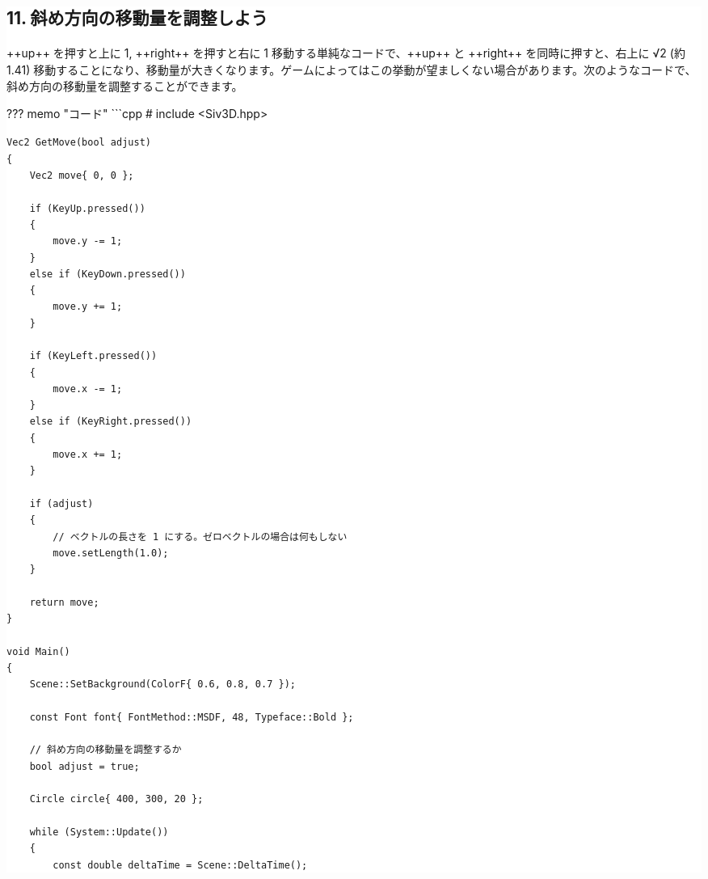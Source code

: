 
## 11. 斜め方向の移動量を調整しよう
++up++ を押すと上に 1, ++right++ を押すと右に 1 移動する単純なコードで、++up++ と ++right++ を同時に押すと、右上に √2 (約 1.41) 移動することになり、移動量が大きくなります。ゲームによってはこの挙動が望ましくない場合があります。次のようなコードで、斜め方向の移動量を調整することができます。

??? memo "コード"
	```cpp
	# include <Siv3D.hpp>

	Vec2 GetMove(bool adjust)
	{
		Vec2 move{ 0, 0 };

		if (KeyUp.pressed())
		{
			move.y -= 1;
		}
		else if (KeyDown.pressed())
		{
			move.y += 1;
		}

		if (KeyLeft.pressed())
		{
			move.x -= 1;
		}
		else if (KeyRight.pressed())
		{
			move.x += 1;
		}

		if (adjust)
		{
			// ベクトルの長さを 1 にする。ゼロベクトルの場合は何もしない
			move.setLength(1.0);
		}

		return move;
	}

	void Main()
	{
		Scene::SetBackground(ColorF{ 0.6, 0.8, 0.7 });

		const Font font{ FontMethod::MSDF, 48, Typeface::Bold };

		// 斜め方向の移動量を調整するか
		bool adjust = true;

		Circle circle{ 400, 300, 20 };

		while (System::Update())
		{
			const double deltaTime = Scene::DeltaTime();
